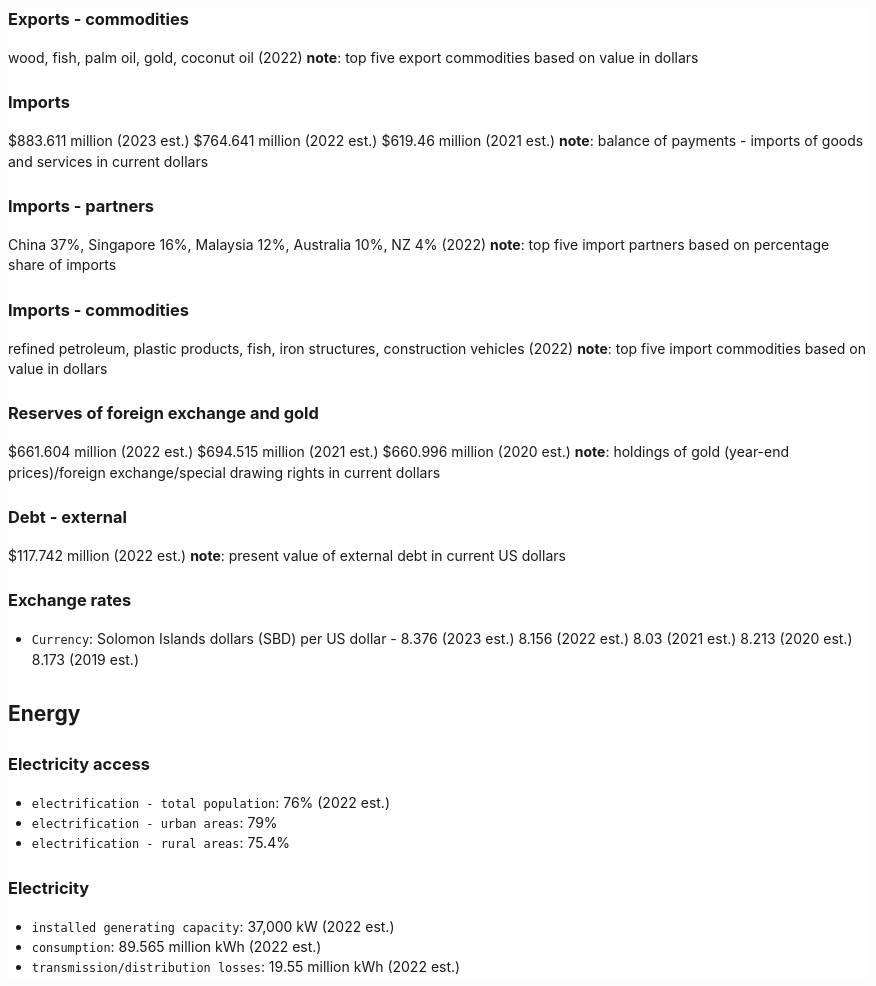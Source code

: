 ### Exports - commodities
wood, fish, palm oil, gold, coconut oil (2022)
**note**: top five export commodities based on value in dollars

### Imports
$883.611 million (2023 est.)
$764.641 million (2022 est.)
$619.46 million (2021 est.)
**note**: balance of payments - imports of goods and services in current dollars

### Imports - partners
China 37%, Singapore 16%, Malaysia 12%, Australia 10%, NZ 4% (2022)
**note**: top five import partners based on percentage share of imports

### Imports - commodities
refined petroleum, plastic products, fish, iron structures, construction vehicles (2022)
**note**: top five import commodities based on value in dollars

### Reserves of foreign exchange and gold
$661.604 million (2022 est.)
$694.515 million (2021 est.)
$660.996 million (2020 est.)
**note**: holdings of gold (year-end prices)/foreign exchange/special drawing rights in current dollars

### Debt - external
$117.742 million (2022 est.)
**note**: present value of external debt in current US dollars

### Exchange rates
- `Currency`: Solomon Islands dollars (SBD) per US dollar -
8.376 (2023 est.)
8.156 (2022 est.)
8.03 (2021 est.)
8.213 (2020 est.)
8.173 (2019 est.)

## Energy

### Electricity access
- `electrification - total population`: 76% (2022 est.)
- `electrification - urban areas`: 79%
- `electrification - rural areas`: 75.4%

### Electricity
- `installed generating capacity`: 37,000 kW (2022 est.)
- `consumption`: 89.565 million kWh (2022 est.)
- `transmission/distribution losses`: 19.55 million kWh (2022 est.)
